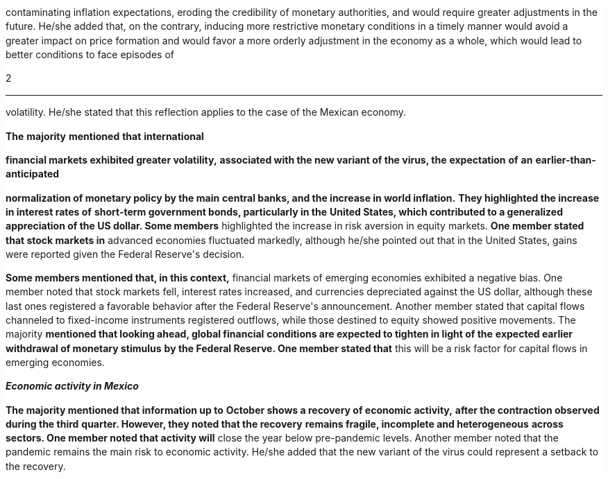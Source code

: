 contaminating inflation expectations, eroding the
credibility of monetary authorities, and would require
greater adjustments in the future. He/she added that,
on the contrary, inducing more restrictive monetary
conditions in a timely manner would avoid a greater
impact on price formation and would favor a more
orderly adjustment in the economy as a whole, which
would lead to better conditions to face episodes of

2


-----

volatility. He/she stated that this reflection applies to
the case of the Mexican economy.

**The** **majority** **mentioned** **that** **international**

**financial markets exhibited greater volatility,**
**associated with the new variant of the virus, the**
**expectation** **of** **an** **earlier-than-anticipated**

**normalization of monetary policy by the main**
**central banks, and the increase in world inflation.**
**They highlighted the increase in interest rates of**
**short-term government bonds, particularly in the**
**United States, which contributed to a generalized**
**appreciation of the US dollar. Some members**
highlighted the increase in risk aversion in equity
markets. **One member stated that stock markets in**
advanced economies fluctuated markedly, although
he/she pointed out that in the United States, gains
were reported given the Federal Reserve's decision.

**Some members mentioned that, in this context,**
financial markets of emerging economies exhibited a
negative bias. One member noted that stock markets
fell, interest rates increased, and currencies
depreciated against the US dollar, although these
last ones registered a favorable behavior after the
Federal Reserve's announcement. Another member
stated that capital flows channeled to fixed-income
instruments registered outflows, while those destined
to equity showed positive movements. The majority
**mentioned that looking ahead, global financial**
**conditions are expected to tighten in light of the**
**expected earlier withdrawal of monetary stimulus**
**by the Federal Reserve. One member stated that**
this will be a risk factor for capital flows in emerging
economies.

**_Economic activity in Mexico_**

**The majority mentioned that information up to**
**October shows a recovery of economic activity,**
**after the contraction observed during the third**
**quarter. However, they noted that the recovery**
**remains fragile, incomplete and heterogeneous**
**across sectors. One member noted that activity will**
close the year below pre-pandemic levels. Another
member noted that the pandemic remains the main
risk to economic activity. He/she added that the new
variant of the virus could represent a setback to the
recovery.
